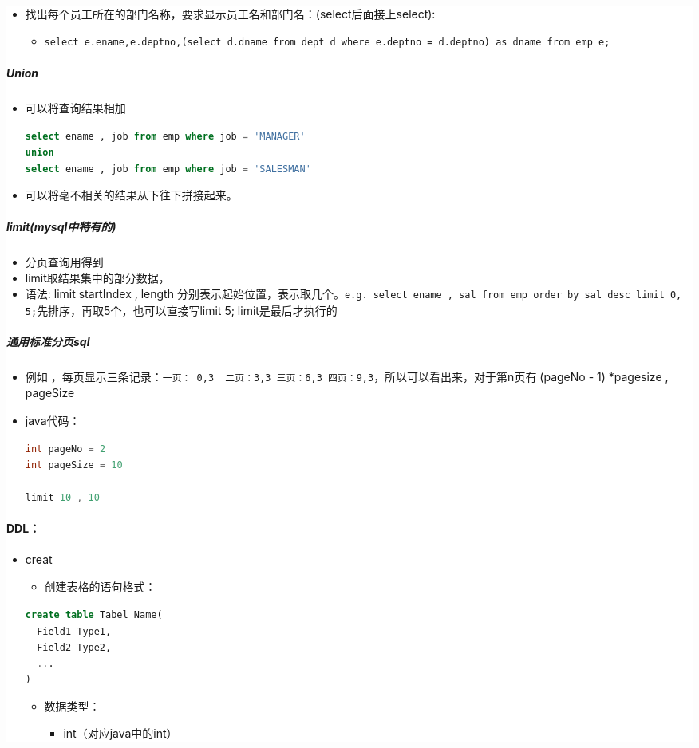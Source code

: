 - 找出每个员工所在的部门名称，要求显示员工名和部门名：(select后面接上select):

  - `select e.ename,e.deptno,(select d.dname from dept d where e.deptno = d.deptno) as dname from emp e;`

##### Union

- 可以将查询结果相加

  ```sql
  select ename , job from emp where job = 'MANAGER'
  union
  select ename , job from emp where job = 'SALESMAN'
  ```

- 可以将毫不相关的结果从下往下拼接起来。



##### **limit(mysql中特有的)**

- 分页查询用得到
- limit取结果集中的部分数据，
- 语法: limit startIndex , length 分别表示起始位置，表示取几个。`e.g. select ename , sal from emp order by sal desc limit 0,5;`先排序，再取5个，也可以直接写limit 5; limit是最后才执行的



##### 通用标准分页sql

- 例如 ，每页显示三条记录：`一页： 0,3  二页：3,3 三页：6,3 四页：9,3`，所以可以看出来，对于第n页有 (pageNo - 1) *pagesize , pageSize

- java代码：

  ```java
  int pageNo = 2
  int pageSize = 10
  
  limit 10 , 10
  ```





#### DDL：

- creat

  - 创建表格的语句格式：

  ```sql
  create table Tabel_Name(
  	Field1 Type1,
  	Field2 Type2,
  	...
  )
  ```

  - 数据类型：

    - int（对应java中的int）
